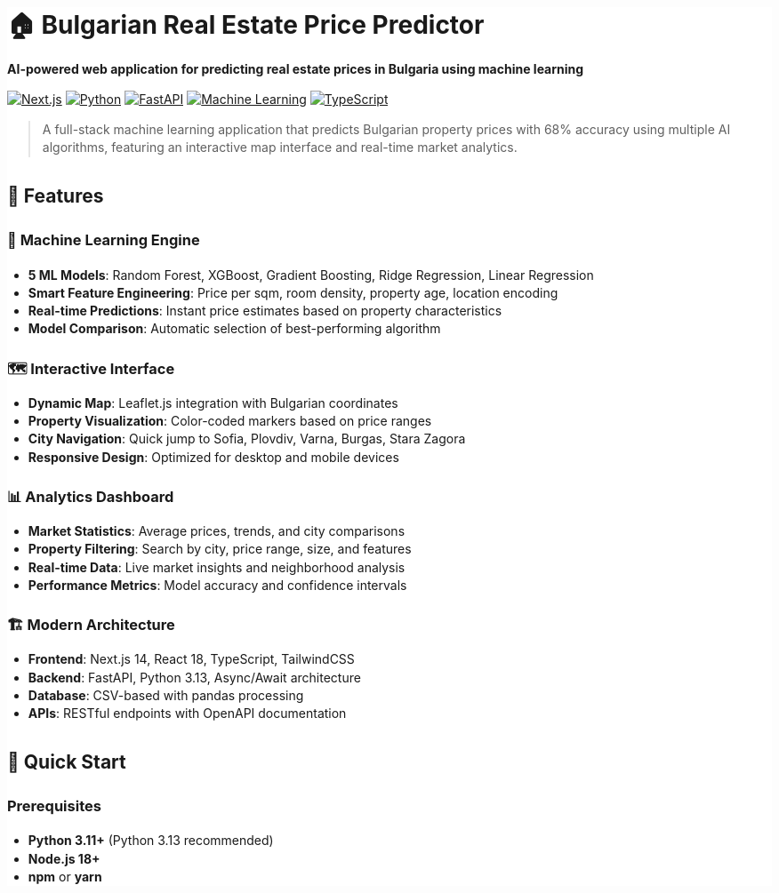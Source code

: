 # 🏠 Bulgarian Real Estate Price Predictor

**AI-powered web application for predicting real estate prices in Bulgaria using machine learning**

[![Next.js](https://img.shields.io/badge/Next.js-14.0-black?style=flat-square&logo=next.js)](https://nextjs.org/)
[![Python](https://img.shields.io/badge/Python-3.13-blue?style=flat-square&logo=python)](https://python.org/)
[![FastAPI](https://img.shields.io/badge/FastAPI-0.104-green?style=flat-square&logo=fastapi)](https://fastapi.tiangolo.com/)
[![Machine Learning](https://img.shields.io/badge/ML-Scikit--learn%20%7C%20XGBoost-orange?style=flat-square)](https://scikit-learn.org/)
[![TypeScript](https://img.shields.io/badge/TypeScript-5.0-blue?style=flat-square&logo=typescript)](https://typescriptlang.org/)

> A full-stack machine learning application that predicts Bulgarian property prices with 68% accuracy using multiple AI algorithms, featuring an interactive map interface and real-time market analytics.

## 🌟 Features

### 🤖 **Machine Learning Engine**
- **5 ML Models**: Random Forest, XGBoost, Gradient Boosting, Ridge Regression, Linear Regression
- **Smart Feature Engineering**: Price per sqm, room density, property age, location encoding
- **Real-time Predictions**: Instant price estimates based on property characteristics
- **Model Comparison**: Automatic selection of best-performing algorithm

### 🗺️ **Interactive Interface**
- **Dynamic Map**: Leaflet.js integration with Bulgarian coordinates
- **Property Visualization**: Color-coded markers based on price ranges
- **City Navigation**: Quick jump to Sofia, Plovdiv, Varna, Burgas, Stara Zagora
- **Responsive Design**: Optimized for desktop and mobile devices

### 📊 **Analytics Dashboard**
- **Market Statistics**: Average prices, trends, and city comparisons
- **Property Filtering**: Search by city, price range, size, and features
- **Real-time Data**: Live market insights and neighborhood analysis
- **Performance Metrics**: Model accuracy and confidence intervals

### 🏗️ **Modern Architecture**
- **Frontend**: Next.js 14, React 18, TypeScript, TailwindCSS
- **Backend**: FastAPI, Python 3.13, Async/Await architecture
- **Database**: CSV-based with pandas processing
- **APIs**: RESTful endpoints with OpenAPI documentation

## 🚀 Quick Start

### Prerequisites
- **Python 3.11+** (Python 3.13 recommended)
- **Node.js 18+**
- **npm** or **yarn**
